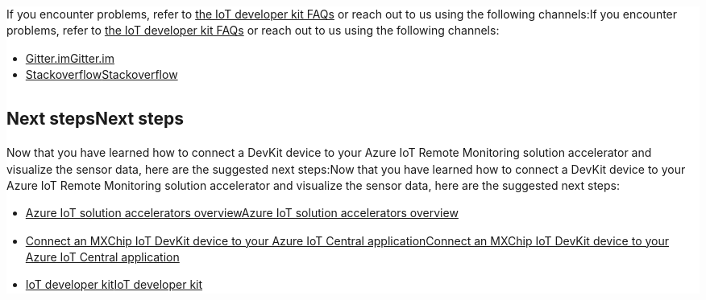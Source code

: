 <span data-ttu-id="c3c4a-172">If you encounter problems, refer to [the IoT developer kit FAQs](https://microsoft.github.io/azure-iot-developer-kit/docs/faq/) or reach out to us using the following channels:</span><span class="sxs-lookup"><span data-stu-id="c3c4a-172">If you encounter problems, refer to [the IoT developer kit FAQs](https://microsoft.github.io/azure-iot-developer-kit/docs/faq/) or reach out to us using the following channels:</span></span>

* [<span data-ttu-id="c3c4a-173">Gitter.im</span><span class="sxs-lookup"><span data-stu-id="c3c4a-173">Gitter.im</span></span>](http://gitter.im/Microsoft/azure-iot-developer-kit)
* [<span data-ttu-id="c3c4a-174">Stackoverflow</span><span class="sxs-lookup"><span data-stu-id="c3c4a-174">Stackoverflow</span></span>](https://stackoverflow.com/questions/tagged/iot-devkit)

## <a name="next-steps"></a><span data-ttu-id="c3c4a-175">Next steps</span><span class="sxs-lookup"><span data-stu-id="c3c4a-175">Next steps</span></span>

<span data-ttu-id="c3c4a-176">Now that you have learned how to connect a DevKit device to your Azure IoT Remote Monitoring solution accelerator and visualize the sensor data, here are the suggested next steps:</span><span class="sxs-lookup"><span data-stu-id="c3c4a-176">Now that you have learned how to connect a DevKit device to your Azure IoT Remote Monitoring solution accelerator and visualize the sensor data, here are the suggested next steps:</span></span>

* [<span data-ttu-id="c3c4a-177">Azure IoT solution accelerators overview</span><span class="sxs-lookup"><span data-stu-id="c3c4a-177">Azure IoT solution accelerators overview</span></span>](https://docs.microsoft.com/azure/iot-suite/)

* [<span data-ttu-id="c3c4a-178">Connect an MXChip IoT DevKit device to your Azure IoT Central application</span><span class="sxs-lookup"><span data-stu-id="c3c4a-178">Connect an MXChip IoT DevKit device to your Azure IoT Central application</span></span>](https://docs.microsoft.com/microsoft-iot-central/howto-connect-devkit)

* [<span data-ttu-id="c3c4a-179">IoT developer kit</span><span class="sxs-lookup"><span data-stu-id="c3c4a-179">IoT developer kit</span></span>](https://microsoft.github.io/azure-iot-developer-kit/) 
